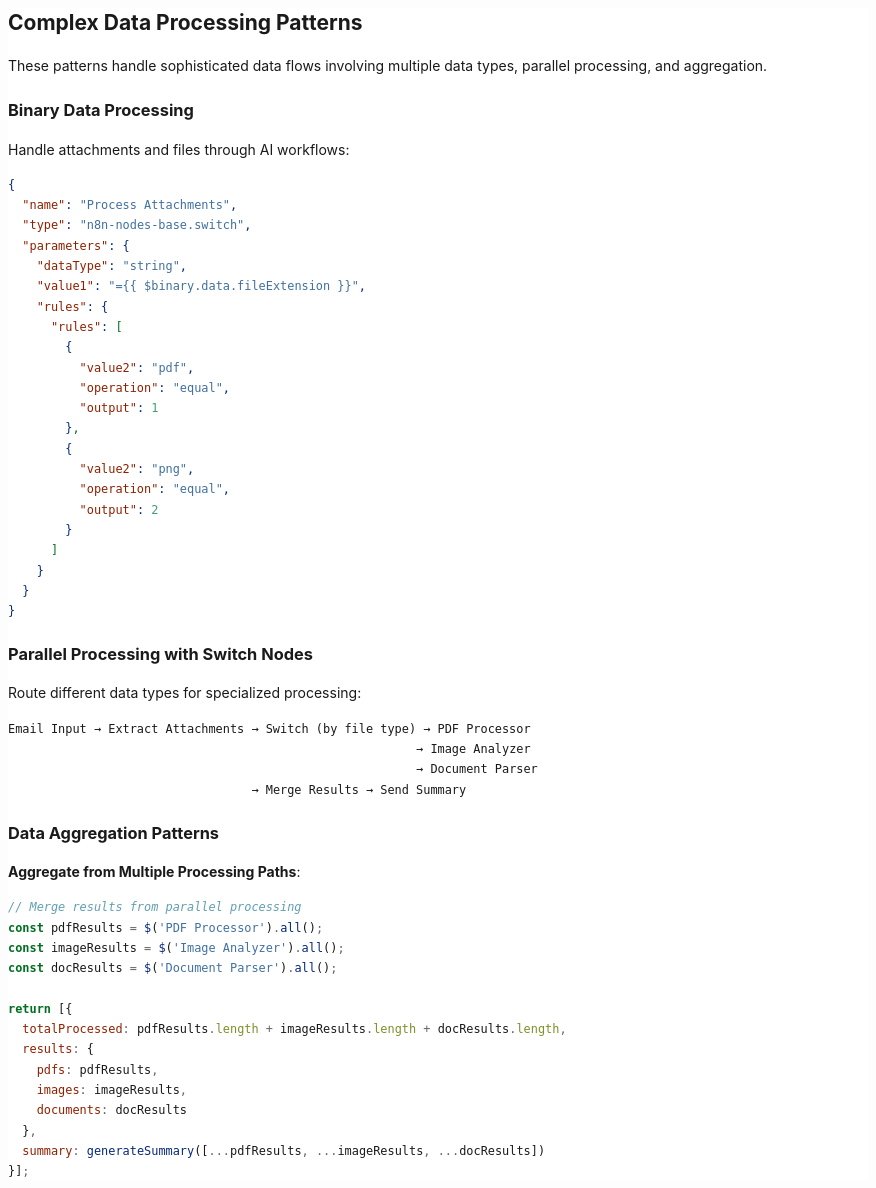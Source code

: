## Complex Data Processing Patterns

These patterns handle sophisticated data flows involving multiple data types, parallel processing, and aggregation.

### Binary Data Processing

Handle attachments and files through AI workflows:

```json
{
  "name": "Process Attachments",
  "type": "n8n-nodes-base.switch",
  "parameters": {
    "dataType": "string",
    "value1": "={{ $binary.data.fileExtension }}",
    "rules": {
      "rules": [
        {
          "value2": "pdf",
          "operation": "equal",
          "output": 1
        },
        {
          "value2": "png",
          "operation": "equal",
          "output": 2
        }
      ]
    }
  }
}
```

### Parallel Processing with Switch Nodes

Route different data types for specialized processing:

```
Email Input → Extract Attachments → Switch (by file type) → PDF Processor
                                                         → Image Analyzer
                                                         → Document Parser
                                  → Merge Results → Send Summary
```

### Data Aggregation Patterns

**Aggregate from Multiple Processing Paths**:

```javascript
// Merge results from parallel processing
const pdfResults = $('PDF Processor').all();
const imageResults = $('Image Analyzer').all();
const docResults = $('Document Parser').all();

return [{
  totalProcessed: pdfResults.length + imageResults.length + docResults.length,
  results: {
    pdfs: pdfResults,
    images: imageResults,
    documents: docResults
  },
  summary: generateSummary([...pdfResults, ...imageResults, ...docResults])
}];
```


[^1]: https://docs.n8n.io/integrations/builtin/cluster-nodes/root-nodes/n8n-nodes-langchain.agent/
[^2]: https://docs.n8n.io/advanced-ai/examples/understand-agents/
[^3]: https://docs.n8n.io/advanced-ai/
[^4]: https://community.n8n.io/t/best-practice-for-building-ai-agent-tools-built-in-nodes-or-call-workflow/114224/3
[^5]: https://www.youtube.com/watch?v=2SUPiNmLWdA
[^6]: https://www.youtube.com/watch?v=lSwMtsm6oDU
[^7]: https://community.n8n.io/t/getting-ai-agent-to-send-data-to-a-workflow-tool/42078
[^8]: https://www.reddit.com/r/n8n/comments/1liond2/dont_use_ai_agent_node_in_n8n/
[^9]: https://www.youtube.com/watch?v=ZbIVOy_GPyQ
[^10]: https://www.youtube.com/watch?v=J6sq2q7neLE
[^11]: https://www.youtube.com/watch?v=o2Pubq36Pao
[^12]: https://docs.n8n.io/integrations/builtin/app-nodes/n8n-nodes-base.youtube/
[^13]: https://docsbot.ai/prompts/technical/n8ncloud-ai-agents-setup
[^14]: https://n8n.io/workflows/4316-reliable-ai-agent-output-without-structured-output-parser-w-openai-and-switch/
[^15]: https://www.chaindesk.ai/tools/youtube-summarizer/n8-n-full-tutorial-easy-google-ai-agent-in-2025-for-beginners-no-code-ExBnzrlkt00
[^16]: https://www.youtube.com/watch?v=8YEsTdVDBr4
[^17]: https://n8n.io/ai/
[^18]: https://n8n.io/integrations/agent/
[^19]: https://docs.n8n.io/advanced-ai/examples/understand-tools/
[^20]: https://www.youtube.com/watch?v=zqUJtv8Uo_4
[^21]: https://docs.n8n.io/advanced-ai/examples/introduction/
[^22]: https://www.youtube.com/watch?v=ZGfLbM-6Dac\&vl=ru
[^23]: https://github.com/ContractorKeith/n8n-templates
[^24]: https://www.geeky-gadgets.com/ai-agent-tools-for-n8n-automation/
[^25]: https://community.n8n.io/t/ai-agent-http-tools-passing-params-in-json/77902
[^26]: https://docs.n8n.io/advanced-ai/examples/using-the-fromai-function/
[^27]: https://community.n8n.io/t/apologies-help-needed-n8n-ai-agent-node-with-dynamic-json-to-xlsx/81615
[^28]: https://www.reddit.com/r/n8n/comments/1jbo4wm/how_do_i_make_the_agent_see_the_entire_input_of/
[^29]: https://community.n8n.io/t/missing-agent-type-field-in-ai-agent-node-self-hosted-n8n-1-82-2/90377
[^30]: https://docs.n8n.io/integrations/builtin/cluster-nodes/root-nodes/n8n-nodes-langchain.agent/plan-execute-agent/
[^31]: https://community.n8n.io/t/http-request-node-json-text-issue-for-sending-output-of-ai-agent-to-a-google-docs-file/113187
[^32]: https://www.youtube.com/watch?v=w6ZJzP0RBxY
[^33]: https://n8n.io/workflows/1954-ai-agent-chat/
[^34]: https://community.n8n.io/t/how-do-i-provide-agent-ai-example-json-without-causing-single-in-template-error/69960
[^35]: https://blog.n8n.io/how-to-build-ai-agent/
[^36]: https://www.youtube.com/watch?v=zr98hNrBjCE
[^37]: https://docsbot.ai/prompts/technical/n8n-agent-workflows
[^38]: https://github.com/akagelks/n8n-templates2
[^39]: https://n8n.io/workflows/2872-ai-agent-chatbot-long-term-memory-note-storage-telegram/
[^40]: https://community.n8n.io/t/how-to-properly-reset-ai-agent-memory-and-handle-different-customer-personalities/83399
[^41]: https://empathyfirstmedia.com/12-best-n8n-ai-agents-to-build-ai-workflows-2025/
[^42]: https://community.n8n.io/t/persisting-session-variables-in-n8n-workflows-for-ai-agents-using-postgres-memory/89437
[^43]: https://www.geeky-gadgets.com/n8n-ai-agent-optimization-guide/
[^44]: https://substack.com/@huryn/note/c-114334916
[^45]: https://alfrednutile.info/2025/02/25/build-an-ai-agent-that-actually-remembers-you-n8n-tutorial/
[^46]: https://www.youtube.com/watch?v=T_aIvAuhEGY
[^47]: https://generect.com/blog/n8n-mcp/
[^48]: https://www.rickkadlac.com/p/exploring-ai-agent-possibilities
[^49]: https://www.youtube.com/watch?v=mbQsnrxHPwE
[^50]: https://n8n.io/integrations/categories/ai/model-context-protocol/
[^51]: https://www.youtube.com/watch?v=hPBldzJHobo
[^52]: https://www.lindy.ai/blog/n8n-ai-agents
[^53]: https://docs.n8n.io/release-notes/
[^54]: https://community.n8n.io/t/provide-and-use-model-context-protocol/63799
[^55]: https://docs.n8n.io/integrations/builtin/cluster-nodes/root-nodes/n8n-nodes-langchain.agent/common-issues/
[^56]: https://community.n8n.io/t/trouble-with-ai-agents/51827
[^57]: https://www.reddit.com/r/n8n/comments/1jv5ayd/ai_agent_issues/
[^58]: https://community.n8n.io/t/ai-agent-problem/110515
[^59]: https://nguyenthanhluan.com/en/glossary/ai-agent-node-common-issues-en/
[^60]: https://smythos.com/ai-agents/comparison/n8n-vs-openagents/
[^61]: https://www.reddit.com/r/n8n/comments/1klfrt6/help_with_n8n_ai_agent_tool_performance_issue/
[^62]: https://www.theaiautomators.com/level-up-your-ai-agents-with-fine-tuning/
[^63]: https://www.youtube.com/watch?v=kEtYJOijCBM
[^64]: https://www.youtube.com/watch?v=wFaEja4io-E
[^65]: https://github.com/Sylvester-dev/awesome-n8n-templates-2
[^66]: https://docs.n8n.io/advanced-ai/langchain/langchain-n8n/
[^67]: https://docs.n8n.io/advanced-ai/intro-tutorial/
[^68]: https://community.n8n.io/t/best-practice-for-building-ai-agent-tools-built-in-nodes-or-call-workflow/114224
[^69]: https://community.n8n.io/t/function-call-in-ai-agent/87907
[^70]: https://docs.n8n.io/integrations/builtin/app-nodes/n8n-nodes-langchain.openai/
[^71]: https://ppl-ai-code-interpreter-files.s3.amazonaws.com/web/direct-files/d41aa3decf7b0d4044411f03bbd8197b/9b1fbead-2861-44e9-963a-bb31c25d0e08/87a23477.csv
[^72]: https://ppl-ai-code-interpreter-files.s3.amazonaws.com/web/direct-files/d41aa3decf7b0d4044411f03bbd8197b/e5d17e6d-92ee-4d73-814c-c01219473cf3/600247fa.json
[^73]: https://ppl-ai-code-interpreter-files.s3.amazonaws.com/web/direct-files/d41aa3decf7b0d4044411f03bbd8197b/07179fad-cbb2-484d-a4c6-b34ba9938362/07aca1f1.csv